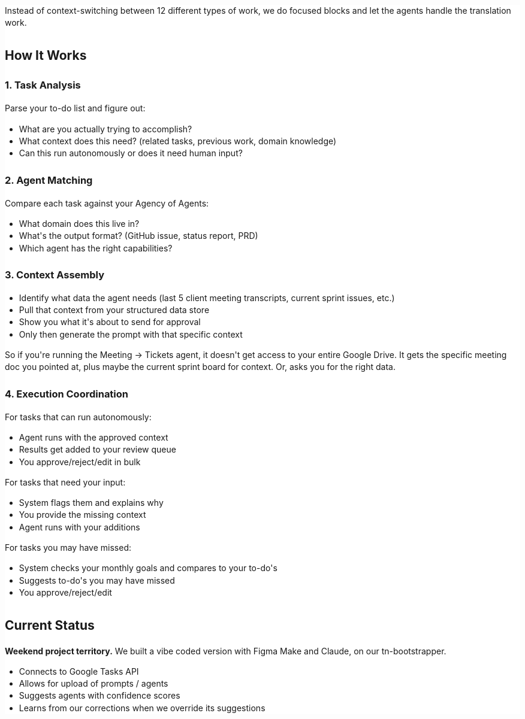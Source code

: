 Instead of context-switching between 12 different types of work, we do focused blocks and let the agents handle the translation work.

## How It Works

### 1. Task Analysis
Parse your to-do list and figure out:
- What are you actually trying to accomplish?
- What context does this need? (related tasks, previous work, domain knowledge)
- Can this run autonomously or does it need human input?

### 2. Agent Matching
Compare each task against your Agency of Agents:
- What domain does this live in?
- What's the output format? (GitHub issue, status report, PRD)
- Which agent has the right capabilities?

### 3. Context Assembly
- Identify what data the agent needs (last 5 client meeting transcripts, current sprint issues, etc.)
- Pull that context from your structured data store
- Show you what it's about to send for approval
- Only then generate the prompt with that specific context

So if you're running the Meeting → Tickets agent, it doesn't get access to your entire Google Drive. It gets the specific meeting doc you pointed at, plus maybe the current sprint board for context. Or, asks you for the right data.

### 4. Execution Coordination
For tasks that can run autonomously:
- Agent runs with the approved context
- Results get added to your review queue
- You approve/reject/edit in bulk

For tasks that need your input:
- System flags them and explains why
- You provide the missing context
- Agent runs with your additions

For tasks you may have missed:
- System checks your monthly goals and compares to your to-do's
- Suggests to-do's you may have missed
- You approve/reject/edit

## Current Status

**Weekend project territory.** We built a vibe coded version with Figma Make and Claude, on our tn-bootstrapper.
- Connects to Google Tasks API 
- Allows for upload of prompts / agents
- Suggests agents with confidence scores
- Learns from our corrections when we override its suggestions
